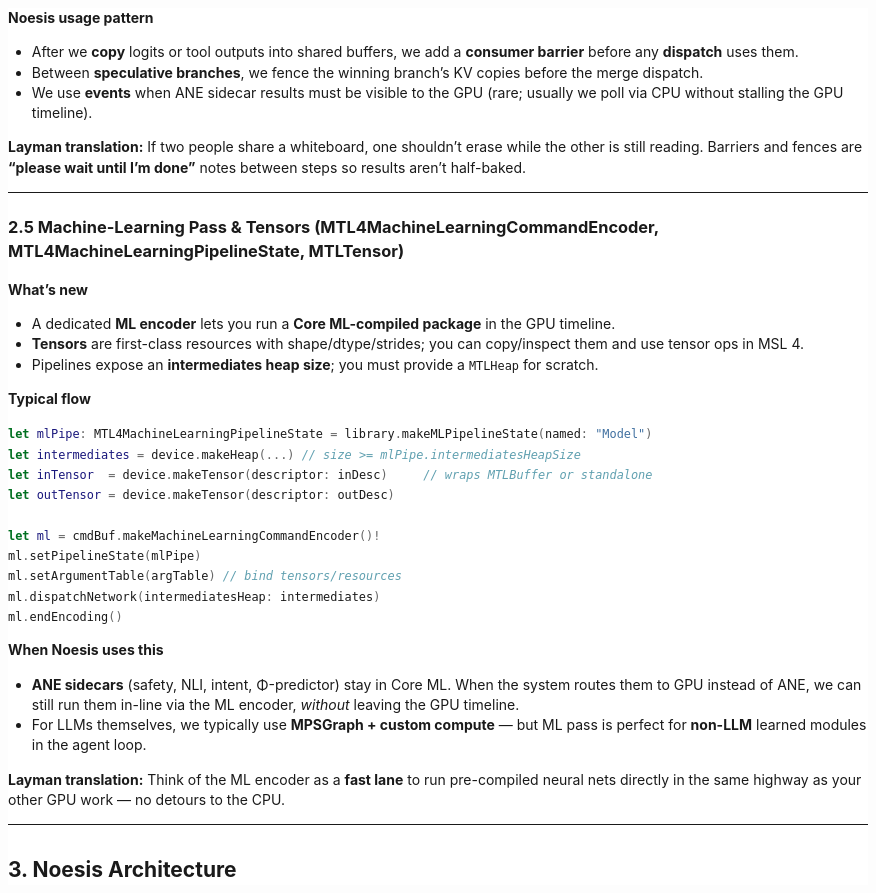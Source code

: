 **Noesis usage pattern**

* After we **copy** logits or tool outputs into shared buffers, we add a **consumer barrier** before any **dispatch** uses them.
* Between **speculative branches**, we fence the winning branch’s KV copies before the merge dispatch.
* We use **events** when ANE sidecar results must be visible to the GPU (rare; usually we poll via CPU without stalling the GPU timeline).

**Layman translation:**
If two people share a whiteboard, one shouldn’t erase while the other is still reading. Barriers and fences are **“please wait until I’m done”** notes between steps so results aren’t half-baked.

---

### 2.5 Machine-Learning Pass & Tensors (MTL4MachineLearningCommandEncoder, MTL4MachineLearningPipelineState, MTLTensor)

**What’s new**

* A dedicated **ML encoder** lets you run a **Core ML-compiled package** in the GPU timeline.
* **Tensors** are first-class resources with shape/dtype/strides; you can copy/inspect them and use tensor ops in MSL 4.
* Pipelines expose an **intermediates heap size**; you must provide a `MTLHeap` for scratch.

**Typical flow**

```swift
let mlPipe: MTL4MachineLearningPipelineState = library.makeMLPipelineState(named: "Model")
let intermediates = device.makeHeap(...) // size >= mlPipe.intermediatesHeapSize
let inTensor  = device.makeTensor(descriptor: inDesc)     // wraps MTLBuffer or standalone
let outTensor = device.makeTensor(descriptor: outDesc)

let ml = cmdBuf.makeMachineLearningCommandEncoder()!
ml.setPipelineState(mlPipe)
ml.setArgumentTable(argTable) // bind tensors/resources
ml.dispatchNetwork(intermediatesHeap: intermediates)
ml.endEncoding()
```

**When Noesis uses this**

* **ANE sidecars** (safety, NLI, intent, Φ-predictor) stay in Core ML. When the system routes them to GPU instead of ANE, we can still run them in-line via the ML encoder, *without* leaving the GPU timeline.
* For LLMs themselves, we typically use **MPSGraph + custom compute** — but ML pass is perfect for **non-LLM** learned modules in the agent loop.

**Layman translation:**
Think of the ML encoder as a **fast lane** to run pre-compiled neural nets directly in the same highway as your other GPU work — no detours to the CPU.

---

## 3. Noesis Architecture
